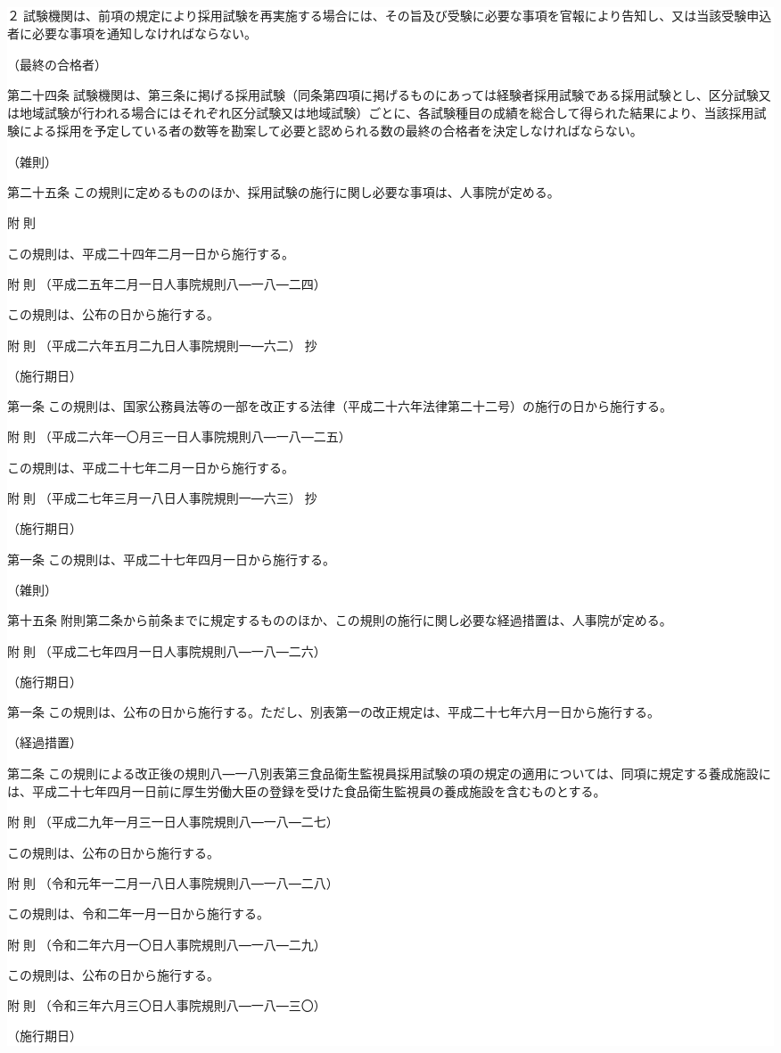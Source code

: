 ２ 試験機関は、前項の規定により採用試験を再実施する場合には、その旨及び受験に必要な事項を官報により告知し、又は当該受験申込者に必要な事項を通知しなければならない。

（最終の合格者）

第二十四条 試験機関は、第三条に掲げる採用試験（同条第四項に掲げるものにあっては経験者採用試験である採用試験とし、区分試験又は地域試験が行われる場合にはそれぞれ区分試験又は地域試験）ごとに、各試験種目の成績を総合して得られた結果により、当該採用試験による採用を予定している者の数等を勘案して必要と認められる数の最終の合格者を決定しなければならない。

（雑則）

第二十五条 この規則に定めるもののほか、採用試験の施行に関し必要な事項は、人事院が定める。

附 則

この規則は、平成二十四年二月一日から施行する。

附 則 （平成二五年二月一日人事院規則八―一八―二四）

この規則は、公布の日から施行する。

附 則 （平成二六年五月二九日人事院規則一―六二） 抄

（施行期日）

第一条 この規則は、国家公務員法等の一部を改正する法律（平成二十六年法律第二十二号）の施行の日から施行する。

附 則 （平成二六年一〇月三一日人事院規則八―一八―二五）

この規則は、平成二十七年二月一日から施行する。

附 則 （平成二七年三月一八日人事院規則一―六三） 抄

（施行期日）

第一条 この規則は、平成二十七年四月一日から施行する。

（雑則）

第十五条 附則第二条から前条までに規定するもののほか、この規則の施行に関し必要な経過措置は、人事院が定める。

附 則 （平成二七年四月一日人事院規則八―一八―二六）

（施行期日）

第一条 この規則は、公布の日から施行する。ただし、別表第一の改正規定は、平成二十七年六月一日から施行する。

（経過措置）

第二条 この規則による改正後の規則八―一八別表第三食品衛生監視員採用試験の項の規定の適用については、同項に規定する養成施設には、平成二十七年四月一日前に厚生労働大臣の登録を受けた食品衛生監視員の養成施設を含むものとする。

附 則 （平成二九年一月三一日人事院規則八―一八―二七）

この規則は、公布の日から施行する。

附 則 （令和元年一二月一八日人事院規則八―一八―二八）

この規則は、令和二年一月一日から施行する。

附 則 （令和二年六月一〇日人事院規則八―一八―二九）

この規則は、公布の日から施行する。

附 則 （令和三年六月三〇日人事院規則八―一八―三〇）

（施行期日）
